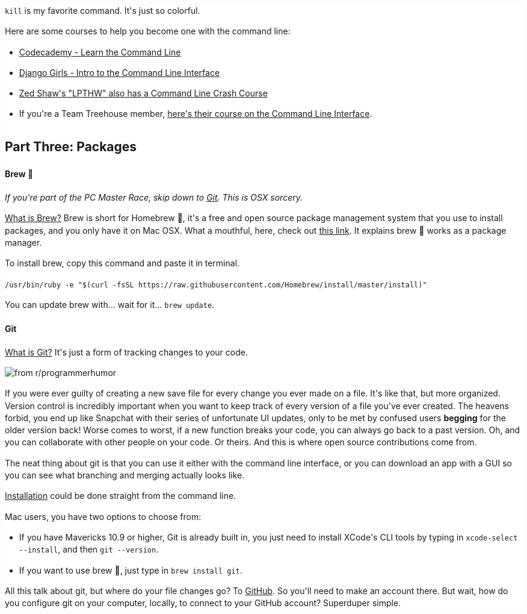`kill` is my favorite command. It's just so colorful.

Here are some courses to help you become one with the command line:
- [Codecademy - Learn the Command Line](https://www.codecademy.com/learn/learn-the-command-line)
- [Django Girls - Intro to the Command Line Interface](https://tutorial.djangogirls.org/en/intro_to_command_line/)
- [Zed Shaw's "LPTHW" also has a Command Line Crash Course](https://learnpythonthehardway.org/book/appendixa.html)

- If you're a Team Treehouse member, [here's their course on the Command Line Interface](https://teamtreehouse.com/library/console-foundations).

## <a name="part-three">Part Three: Packages</a>

#### Brew 🍺

*If you're part of the PC Master Race, skip down to [Git](#git). This is OSX sorcery.*

[What is Brew?](https://brew.sh/) Brew is short for Homebrew 🍺, it's a free and open source package management system that you use to install packages, and you only have it on Mac OSX. What a mouthful, here, check out [this link](https://computers.tutsplus.com/tutorials/homebrew-demystified-os-xs-ultimate-package-manager--mac-44884). It explains brew 🍺  works as a package manager.

To install brew, copy this command and paste it in terminal.
```unix
/usr/bin/ruby -e "$(curl -fsSL https://raw.githubusercontent.com/Homebrew/install/master/install)"
```

You can update brew with... wait for it... `brew update`.

#### <a name="git">Git</a>

[What is Git?](https://git-scm.com/downloads) It's just a form of tracking changes to your code.

<img src="../images/version-control.png" width="500" title="from r/programmerhumor">

If you were ever guilty of creating a new save file for every change you ever made on a file. It's like that, but more organized. Version control is incredibly important when you want to keep track of every version of a file you've ever created. The heavens forbid, you end up like Snapchat with their series of unfortunate UI updates, only to be met by confused users **begging** for the older version back! Worse comes to worst, if a new function breaks your code, you can always go back to a past version. Oh, and you can collaborate with other people on your code. Or theirs. And this is where open source contributions come from.

The neat thing about git is that you can use it either with the command line interface, or you can download an app with a GUI so you can see what branching and merging actually looks like.

[Installation](https://git-scm.com/book/en/v2/Getting-Started-Installing-Git) could be done straight from the command line.

Mac users, you have two options to choose from:
- If you have Mavericks 10.9 or higher, Git is already built in, you just need to install XCode's CLI tools by typing in `xcode-select --install`, and then `git --version`.

- If you want to use brew 🍺, just type in `brew install git`.

All this talk about git, but where do your file changes go? To [GitHub](github.com). So you'll need to make an account there. But wait, how do you configure git on your computer, locally, to connect to your GitHub account? Superduper simple.
